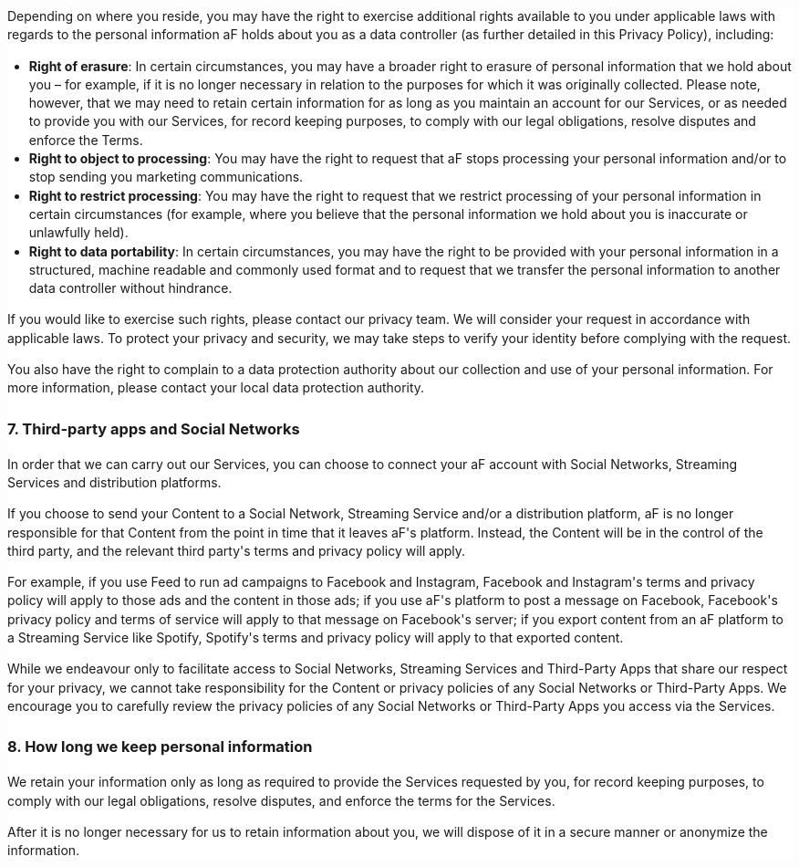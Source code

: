 Depending on where you reside, you may have the right to exercise additional rights available to you under applicable laws with regards to the personal information aF holds about you as a data controller (as further detailed in this Privacy Policy), including:

* **Right of erasure**: In certain circumstances, you may have a broader right to erasure of personal information that we hold about you – for example, if it is no longer necessary in relation to the purposes for which it was originally collected. Please note, however, that we may need to retain certain information for as long as you maintain an account for our Services, or as needed to provide you with our Services, for record keeping purposes, to comply with our legal obligations, resolve disputes and enforce the Terms.
* **Right to object to processing**: You may have the right to request that aF stops processing your personal information and/or to stop sending you marketing communications.
* **Right to restrict processing**: You may have the right to request that we restrict processing of your personal information in certain circumstances (for example, where you believe that the personal information we hold about you is inaccurate or unlawfully held).
* **Right to data portability**: In certain circumstances, you may have the right to be provided with your personal information in a structured, machine readable and commonly used format and to request that we transfer the personal information to another data controller without hindrance.

If you would like to exercise such rights, please contact our privacy team. We will consider your request in accordance with applicable laws. To protect your privacy and security, we may take steps to verify your identity before complying with the request.

You also have the right to complain to a data protection authority about our collection and use of your personal information. For more information, please contact your local data protection authority.

### 7. Third-party apps and Social Networks

In order that we can carry out our Services, you can choose to connect your aF account with Social Networks, Streaming Services and distribution platforms.

If you choose to send your Content to a Social Network, Streaming Service and/or a distribution platform, aF is no longer responsible for that Content from the point in time that it leaves aF's platform. Instead, the Content will be in the control of the third party, and the relevant third party's terms and privacy policy will apply.

For example, if you use Feed to run ad campaigns to Facebook and Instagram, Facebook and Instagram's terms and privacy policy will apply to those ads and the content in those ads; if you use aF's platform to post a message on Facebook, Facebook's privacy policy and terms of service will apply to that message on Facebook's server; if you export content from an aF platform to a Streaming Service like Spotify, Spotify's terms and privacy policy will apply to that exported content.

While we endeavour only to facilitate access to Social Networks, Streaming Services and Third-Party Apps that share our respect for your privacy, we cannot take responsibility for the Content or privacy policies of any Social Networks or Third-Party Apps. We encourage you to carefully review the privacy policies of any Social Networks or Third-Party Apps you access via the Services.

### 8. How long we keep personal information

We retain your information only as long as required to provide the Services requested by you, for record keeping purposes, to comply with our legal obligations, resolve disputes, and enforce the terms for the Services.

After it is no longer necessary for us to retain information about you, we will dispose of it in a secure manner or anonymize the information.
